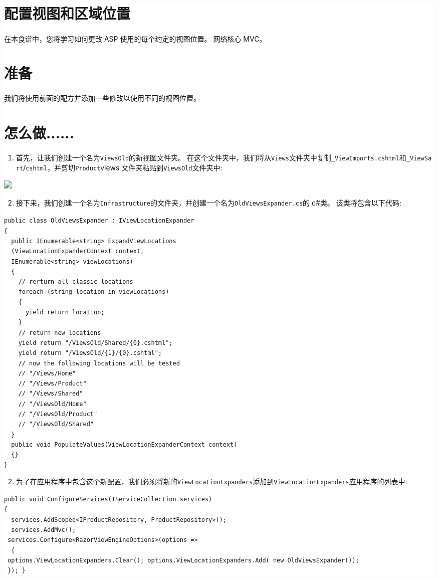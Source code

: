 # 配置视图和区域位置

在本食谱中，您将学习如何更改 ASP 使用的每个约定的视图位置。 网络核心 MVC。

# 准备

我们将使用前面的配方并添加一些修改以使用不同的视图位置。

# 怎么做……

1.  首先，让我们创建一个名为`ViewsOld`的新视图文件夹。 在这个文件夹中，我们将从`Views`文件夹中复制`_ViewImports.cshtml`和`_ViewSart`/`cshtml`，并剪切`Product`views 文件夹粘贴到`ViewsOld`文件夹中:

![](assets/321fd59b-ebd8-4b61-81ee-9214090745c5.png)

2.  接下来，我们创建一个名为`Infrastructure`的文件夹，并创建一个名为`OldViewsExpander.cs`的 c#类。 该类将包含以下代码:

```
public class OldViewsExpander : IViewLocationExpander
{
  public IEnumerable<string> ExpandViewLocations
  (ViewLocationExpanderContext context,
  IEnumerable<string> viewLocations)
  {
    // rerturn all classic locations
    foreach (string location in viewLocations)
    {
      yield return location;
    }
    // return new locations
    yield return "/ViewsOld/Shared/{0}.cshtml";
    yield return "/ViewsOld/{1}/{0}.cshtml";
    // now the following locations will be tested
    // "/Views/Home"
    // "/Views/Product"
    // "/Views/Shared"
    // "/ViewsOld/Home"
    // "/ViewsOld/Product"
    // "/ViewsOld/Shared"
  }
  public void PopulateValues(ViewLocationExpanderContext context)
  {}
}
```

2.  为了在应用程序中包含这个新配置，我们必须将新的`ViewLocationExpanders`添加到`ViewLocationExpanders`应用程序的列表中:

```
public void ConfigureServices(IServiceCollection services)
{
  services.AddScoped<IProductRepository, ProductRepository>();
  services.AddMvc();
 services.Configure<RazorViewEngineOptions>(options => 
  {
 options.ViewLocationExpanders.Clear(); options.ViewLocationExpanders.Add( new OldViewsExpander());
 }); }
```
